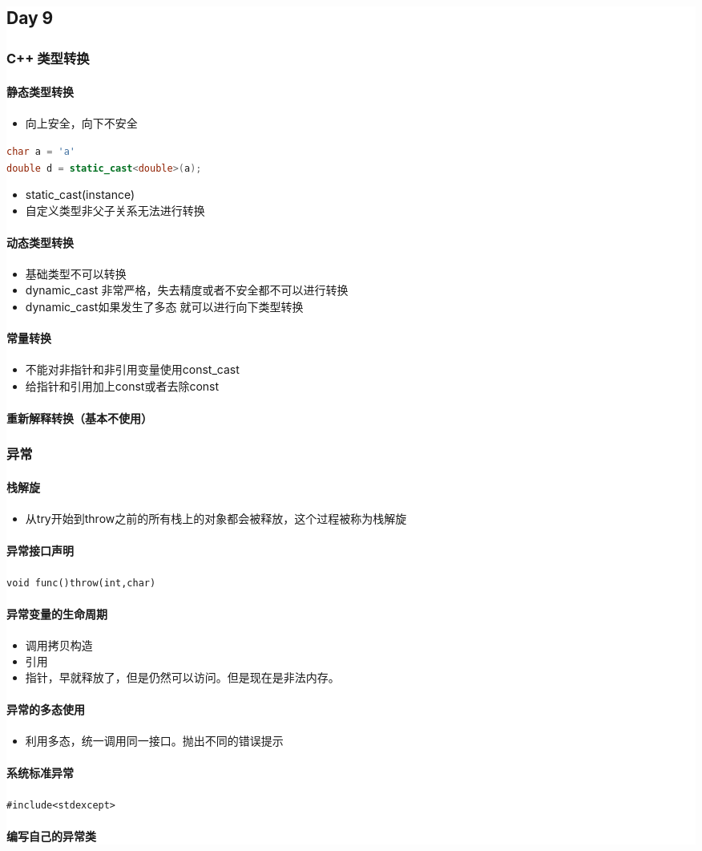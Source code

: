 ## Day 9

### C++ 类型转换

#### 静态类型转换

* 向上安全，向下不安全

```c++
char a = 'a'
double d = static_cast<double>(a);
```

* static_cast<type>(instance)
* 自定义类型非父子关系无法进行转换

#### 动态类型转换

* 基础类型不可以转换
* dynamic_cast 非常严格，失去精度或者不安全都不可以进行转换
* dynamic_cast如果发生了多态 就可以进行向下类型转换

#### 常量转换

* 不能对非指针和非引用变量使用const_cast
* 给指针和引用加上const或者去除const

#### 重新解释转换（基本不使用）

### 异常

#### 栈解旋

* 从try开始到throw之前的所有栈上的对象都会被释放，这个过程被称为栈解旋

#### 异常接口声明

`void func()throw(int,char)`

#### 异常变量的生命周期

* 调用拷贝构造
* 引用
* 指针，早就释放了，但是仍然可以访问。但是现在是非法内存。

#### 异常的多态使用

* 利用多态，统一调用同一接口。抛出不同的错误提示

#### 系统标准异常

`#include<stdexcept>`

#### 编写自己的异常类
